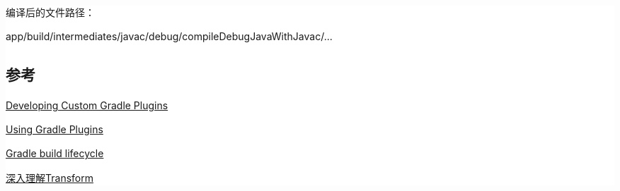 





编译后的文件路径：

app/build/intermediates/javac/debug/compileDebugJavaWithJavac/...







## 参考

[Developing Custom Gradle Plugins](https://docs.gradle.org/current/userguide/custom_plugins.html#custom_plugins)

[Using Gradle Plugins](https://docs.gradle.org/current/userguide/plugins.html)

[Gradle build lifecycle](https://docs.gradle.org/4.3/userguide/build_lifecycle.html)

[深入理解Transform](https://juejin.im/post/5cbffc7af265da03a97aed41#heading-6)